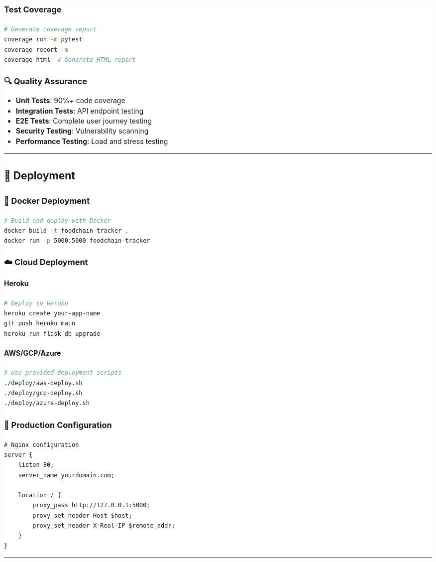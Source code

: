 ### Test Coverage
```bash
# Generate coverage report
coverage run -m pytest
coverage report -m
coverage html  # Generate HTML report
```

### 🔍 Quality Assurance
- **Unit Tests**: 90%+ code coverage
- **Integration Tests**: API endpoint testing
- **E2E Tests**: Complete user journey testing
- **Security Testing**: Vulnerability scanning
- **Performance Testing**: Load and stress testing

---

## 🚀 Deployment

### 🐳 Docker Deployment
```bash
# Build and deploy with Docker
docker build -t foodchain-tracker .
docker run -p 5000:5000 foodchain-tracker
```

### ☁️ Cloud Deployment

#### Heroku
```bash
# Deploy to Heroku
heroku create your-app-name
git push heroku main
heroku run flask db upgrade
```

#### AWS/GCP/Azure
```bash
# Use provided deployment scripts
./deploy/aws-deploy.sh
./deploy/gcp-deploy.sh
./deploy/azure-deploy.sh
```

### 🔧 Production Configuration
```nginx
# Nginx configuration
server {
    listen 80;
    server_name yourdomain.com;
    
    location / {
        proxy_pass http://127.0.0.1:5000;
        proxy_set_header Host $host;
        proxy_set_header X-Real-IP $remote_addr;
    }
}
```

---